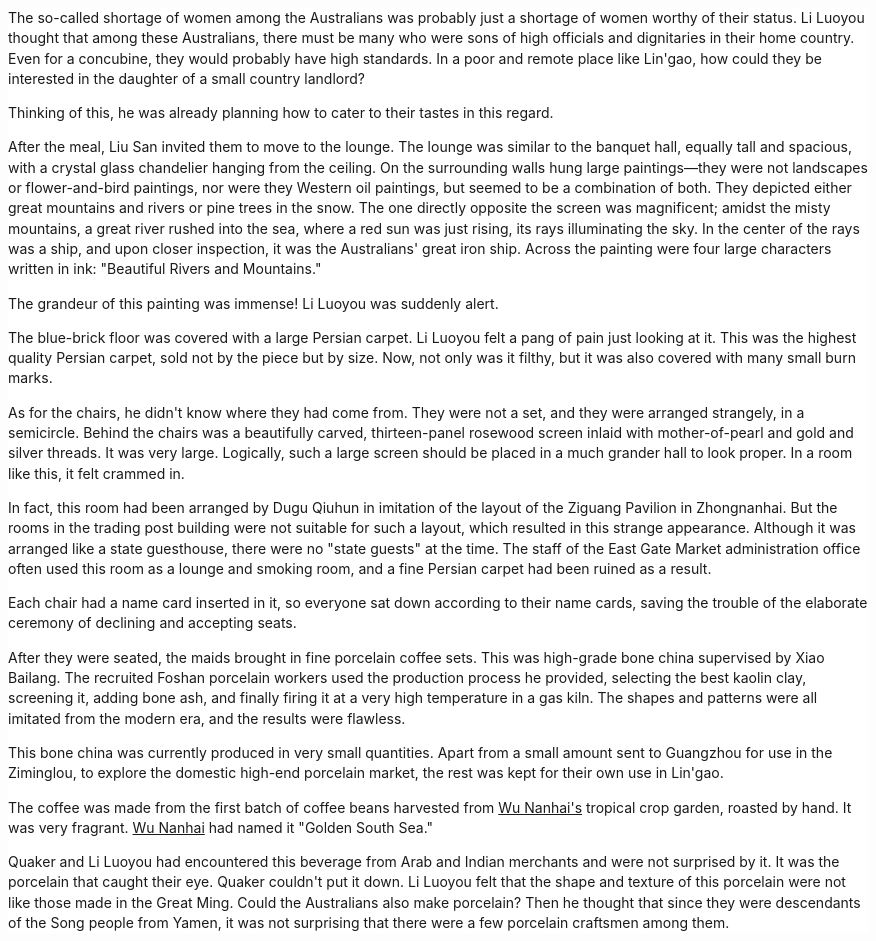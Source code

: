 The so-called shortage of women among the Australians was probably just a shortage of women worthy of their status. Li Luoyou thought that among these Australians, there must be many who were sons of high officials and dignitaries in their home country. Even for a concubine, they would probably have high standards. In a poor and remote place like Lin'gao, how could they be interested in the daughter of a small country landlord?

Thinking of this, he was already planning how to cater to their tastes in this regard.

After the meal, Liu San invited them to move to the lounge. The lounge was similar to the banquet hall, equally tall and spacious, with a crystal glass chandelier hanging from the ceiling. On the surrounding walls hung large paintings—they were not landscapes or flower-and-bird paintings, nor were they Western oil paintings, but seemed to be a combination of both. They depicted either great mountains and rivers or pine trees in the snow. The one directly opposite the screen was magnificent; amidst the misty mountains, a great river rushed into the sea, where a red sun was just rising, its rays illuminating the sky. In the center of the rays was a ship, and upon closer inspection, it was the Australians' great iron ship. Across the painting were four large characters written in ink: "Beautiful Rivers and Mountains."

The grandeur of this painting was immense! Li Luoyou was suddenly alert.

The blue-brick floor was covered with a large Persian carpet. Li Luoyou felt a pang of pain just looking at it. This was the highest quality Persian carpet, sold not by the piece but by size. Now, not only was it filthy, but it was also covered with many small burn marks.

As for the chairs, he didn't know where they had come from. They were not a set, and they were arranged strangely, in a semicircle. Behind the chairs was a beautifully carved, thirteen-panel rosewood screen inlaid with mother-of-pearl and gold and silver threads. It was very large. Logically, such a large screen should be placed in a much grander hall to look proper. In a room like this, it felt crammed in.

In fact, this room had been arranged by Dugu Qiuhun in imitation of the layout of the Ziguang Pavilion in Zhongnanhai. But the rooms in the trading post building were not suitable for such a layout, which resulted in this strange appearance. Although it was arranged like a state guesthouse, there were no "state guests" at the time. The staff of the East Gate Market administration office often used this room as a lounge and smoking room, and a fine Persian carpet had been ruined as a result.

Each chair had a name card inserted in it, so everyone sat down according to their name cards, saving the trouble of the elaborate ceremony of declining and accepting seats.

After they were seated, the maids brought in fine porcelain coffee sets. This was high-grade bone china supervised by Xiao Bailang. The recruited Foshan porcelain workers used the production process he provided, selecting the best kaolin clay, screening it, adding bone ash, and finally firing it at a very high temperature in a gas kiln. The shapes and patterns were all imitated from the modern era, and the results were flawless.

This bone china was currently produced in very small quantities. Apart from a small amount sent to Guangzhou for use in the Ziminglou, to explore the domestic high-end porcelain market, the rest was kept for their own use in Lin'gao.

The coffee was made from the first batch of coffee beans harvested from [Wu Nanhai's][y009] tropical crop garden, roasted by hand. It was very fragrant. [Wu Nanhai][y009] had named it "Golden South Sea."

Quaker and Li Luoyou had encountered this beverage from Arab and Indian merchants and were not surprised by it. It was the porcelain that caught their eye. Quaker couldn't put it down. Li Luoyou felt that the shape and texture of this porcelain were not like those made in the Great Ming. Could the Australians also make porcelain? Then he thought that since they were descendants of the Song people from Yamen, it was not surprising that there were a few porcelain craftsmen among them.


[y009]: /characters/y009 "Wu Nanhai"